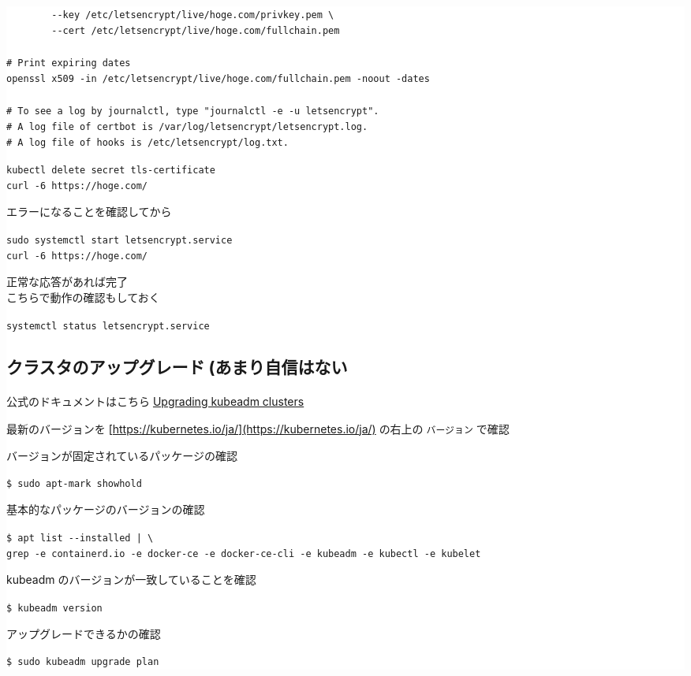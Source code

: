 ```
        --key /etc/letsencrypt/live/hoge.com/privkey.pem \
        --cert /etc/letsencrypt/live/hoge.com/fullchain.pem

# Print expiring dates
openssl x509 -in /etc/letsencrypt/live/hoge.com/fullchain.pem -noout -dates

# To see a log by journalctl, type "journalctl -e -u letsencrypt".
# A log file of certbot is /var/log/letsencrypt/letsencrypt.log.
# A log file of hooks is /etc/letsencrypt/log.txt.
```

```
kubectl delete secret tls-certificate
curl -6 https://hoge.com/
```

エラーになることを確認してから

```
sudo systemctl start letsencrypt.service
curl -6 https://hoge.com/
```

正常な応答があれば完了  
こちらで動作の確認もしておく

```
systemctl status letsencrypt.service
```

## クラスタのアップグレード (あまり自信はない

公式のドキュメントはこちら [Upgrading kubeadm clusters](https://kubernetes.io/docs/tasks/administer-cluster/kubeadm/kubeadm-upgrade/)

最新のバージョンを [https://kubernetes.io/ja/](https://kubernetes.io/ja/) の右上の `バージョン` で確認

バージョンが固定されているパッケージの確認

```
$ sudo apt-mark showhold
```

基本的なパッケージのバージョンの確認

```
$ apt list --installed | \
grep -e containerd.io -e docker-ce -e docker-ce-cli -e kubeadm -e kubectl -e kubelet
```

kubeadm のバージョンが一致していることを確認

```
$ kubeadm version
```

アップグレードできるかの確認

```
$ sudo kubeadm upgrade plan
```
